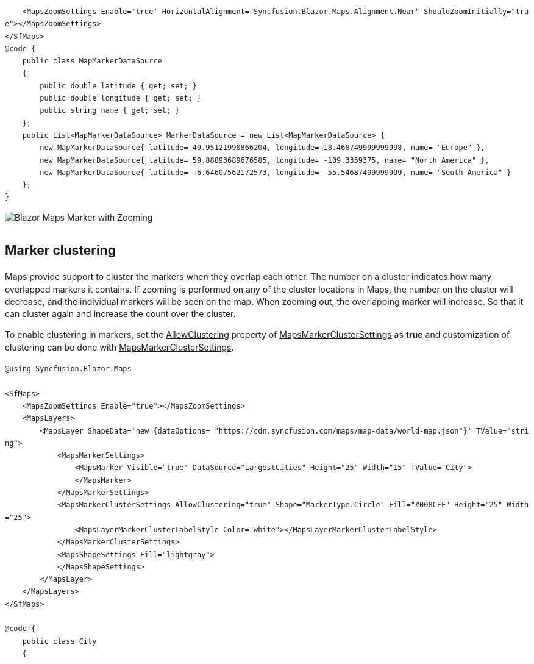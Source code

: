 ```cshtml
    <MapsZoomSettings Enable='true' HorizontalAlignment="Syncfusion.Blazor.Maps.Alignment.Near" ShouldZoomInitially="true"></MapsZoomSettings>
</SfMaps>
@code {
    public class MapMarkerDataSource
    {
        public double latitude { get; set; }
        public double longitude { get; set; }
        public string name { get; set; }
    };
    public List<MapMarkerDataSource> MarkerDataSource = new List<MapMarkerDataSource> {
        new MapMarkerDataSource{ latitude= 49.95121990866204, longitude= 18.468749999999998, name= "Europe" },
        new MapMarkerDataSource{ latitude= 59.88893689676585, longitude= -109.3359375, name= "North America" },
        new MapMarkerDataSource{ latitude= -6.64607562172573, longitude= -55.54687499999999, name= "South America" }
    };
}
```

![Blazor Maps Marker with Zooming](./images/Marker/blazor-maps-marker-zooming.PNG)

## Marker clustering

Maps provide support to cluster the markers when they overlap each other. The number on a cluster indicates how many overlapped markers it contains. If zooming is performed on any of the cluster locations in Maps, the number on the cluster will decrease, and the individual markers will be seen on the map. When zooming out, the overlapping marker will increase. So that it can cluster again and increase the count over the cluster.

To enable clustering in markers, set the [AllowClustering](https://help.syncfusion.com/cr/blazor/Syncfusion.Blazor.Maps.MapsMarkerClusterSettings.html#Syncfusion_Blazor_Maps_MapsMarkerClusterSettings_AllowClustering) property of [MapsMarkerClusterSettings](https://help.syncfusion.com/cr/blazor/Syncfusion.Blazor.Maps.MapsMarkerClusterSettings.html) as **true** and customization of clustering can be done with [MapsMarkerClusterSettings](https://help.syncfusion.com/cr/blazor/Syncfusion.Blazor.Maps.MapsMarkerClusterSettings.html).

```cshtml
@using Syncfusion.Blazor.Maps

<SfMaps>
    <MapsZoomSettings Enable="true"></MapsZoomSettings>
    <MapsLayers>
        <MapsLayer ShapeData='new {dataOptions= "https://cdn.syncfusion.com/maps/map-data/world-map.json"}' TValue="string">
            <MapsMarkerSettings>
                <MapsMarker Visible="true" DataSource="LargestCities" Height="25" Width="15" TValue="City">
                </MapsMarker>
            </MapsMarkerSettings>
            <MapsMarkerClusterSettings AllowClustering="true" Shape="MarkerType.Circle" Fill="#008CFF" Height="25" Width="25">
                <MapsLayerMarkerClusterLabelStyle Color="white"></MapsLayerMarkerClusterLabelStyle>
            </MapsMarkerClusterSettings>
            <MapsShapeSettings Fill="lightgray">
            </MapsShapeSettings>
        </MapsLayer>
    </MapsLayers>
</SfMaps>

@code {
    public class City
    {
```